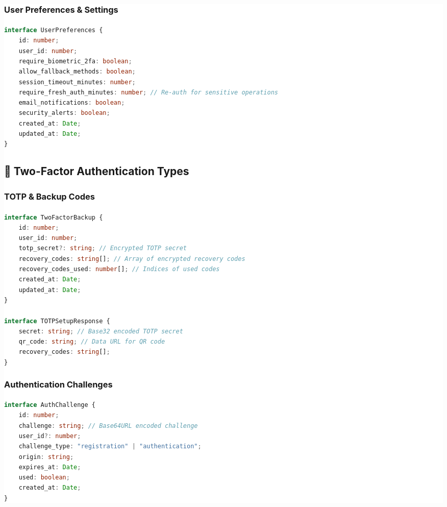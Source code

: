 ```typescript
```

### User Preferences & Settings
```typescript
interface UserPreferences {
    id: number;
    user_id: number;
    require_biometric_2fa: boolean;
    allow_fallback_methods: boolean;
    session_timeout_minutes: number;
    require_fresh_auth_minutes: number; // Re-auth for sensitive operations
    email_notifications: boolean;
    security_alerts: boolean;
    created_at: Date;
    updated_at: Date;
}
```

## 🔄 Two-Factor Authentication Types

### TOTP & Backup Codes
```typescript
interface TwoFactorBackup {
    id: number;
    user_id: number;
    totp_secret?: string; // Encrypted TOTP secret
    recovery_codes: string[]; // Array of encrypted recovery codes
    recovery_codes_used: number[]; // Indices of used codes
    created_at: Date;
    updated_at: Date;
}

interface TOTPSetupResponse {
    secret: string; // Base32 encoded TOTP secret
    qr_code: string; // Data URL for QR code
    recovery_codes: string[];
}
```

### Authentication Challenges
```typescript
interface AuthChallenge {
    id: number;
    challenge: string; // Base64URL encoded challenge
    user_id?: number;
    challenge_type: "registration" | "authentication";
    origin: string;
    expires_at: Date;
    used: boolean;
    created_at: Date;
}
```
